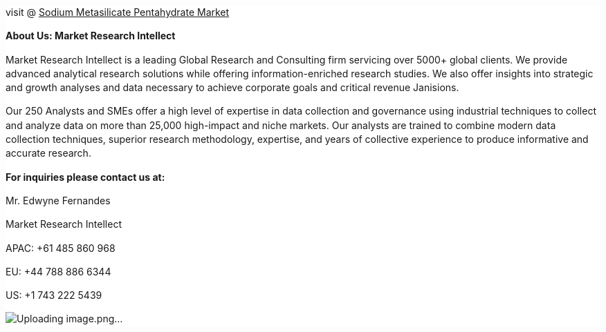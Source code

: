 visit&nbsp;@</strong>&nbsp;</span><span class="font-[700]"><a href="https://www.marketresearchintellect.com/product/global-sodium-metasilicate-pentahydrate-market/?utm_source=Linkedin&utm_medium=852" target="_blank" data-tracking-control-name="article-ssr-frontend-pulse_little-text-block" data-tracking-will-navigate="" data-test-link="">Sodium Metasilicate Pentahydrate Market</a></span></p><p><strong><span class="font-[700]">About Us: Market Research Intellect</span></strong></p><p><span class="">Market Research Intellect is a leading Global Research and Consulting firm servicing over 5000+ global clients. We provide advanced analytical research solutions while offering information-enriched research studies.&nbsp;</span>We also offer insights into strategic and growth analyses and data necessary to achieve corporate goals and critical revenue Janisions.</p><p><span class="">Our 250 Analysts and SMEs offer a high level of expertise in data collection and governance using industrial techniques to collect and analyze data on more than 25,000 high-impact and niche markets. Our analysts are trained to combine modern data collection techniques, superior research methodology, expertise, and years of collective experience to produce informative and accurate research.</span></p><p><strong>For inquiries please contact us at:</strong></p><p>Mr. Edwyne Fernandes</p><p>Market Research Intellect</p><p>APAC: +61 485 860 968</p><p>EU: +44 788 886 6344</p><p>US: +1 743 222 5439</p>
![Uploading image.png…]()
